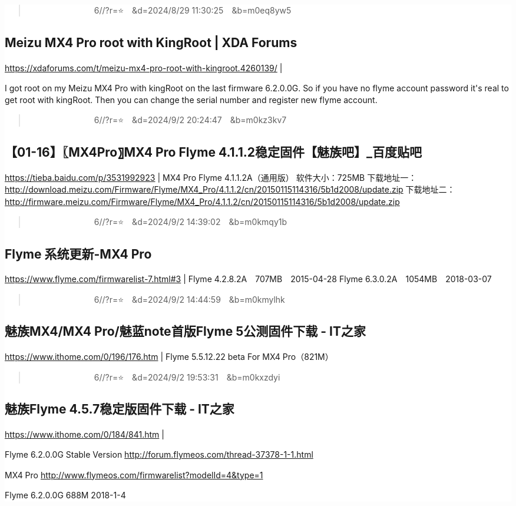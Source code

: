 >　　　　　　　　6//?r=⭐　&d=2024/8/29 11:30:25　&b=m0eq8yw5
## Meizu MX4 Pro root with KingRoot | XDA Forums
https://xdaforums.com/t/meizu-mx4-pro-root-with-kingroot.4260139/
|

I got root on my Meizu MX4 Pro with kingRoot on the last firmware 6.2.0.0G. So if you have no flyme account password it's real to get root with kingRoot. Then you can change the serial number and register new flyme account.

>　　　　　　　　6//?r=⭐　&d=2024/9/2 20:24:47　&b=m0kz3kv7
## 【01-16】〖MX4Pro〗MX4 Pro Flyme 4.1.1.2稳定固件【魅族吧】_百度贴吧
https://tieba.baidu.com/p/3531992923
|
MX4 Pro Flyme 4.1.1.2A（通用版）
软件大小：725MB
下载地址一：http://download.meizu.com/Firmware/Flyme/MX4_Pro/4.1.1.2/cn/20150115114316/5b1d2008/update.zip
下载地址二：http://firmware.meizu.com/Firmware/Flyme/MX4_Pro/4.1.1.2/cn/20150115114316/5b1d2008/update.zip

>　　　　　　　　6//?r=⭐　&d=2024/9/2 14:39:02　&b=m0kmqy1b
## Flyme 系统更新-MX4 Pro
https://www.flyme.com/firmwarelist-7.html#3
|
Flyme 4.2.8.2A　707MB　2015-04-28
Flyme 6.3.0.2A　1054MB　2018-03-07

>　　　　　　　　6//?r=⭐　&d=2024/9/2 14:44:59　&b=m0kmylhk
## 魅族MX4/MX4 Pro/魅蓝note首版Flyme 5公测固件下载 - IT之家
https://www.ithome.com/0/196/176.htm
|
Flyme 5.5.12.22 beta For MX4 Pro（821M）

>　　　　　　　　6//?r=⭐　&d=2024/9/2 19:53:31　&b=m0kxzdyi
## 魅族Flyme 4.5.7稳定版固件下载 - IT之家
https://www.ithome.com/0/184/841.htm
|

Flyme 6.2.0.0G Stable Version
http://forum.flymeos.com/thread-37378-1-1.html

MX4 Pro
http://www.flymeos.com/firmwarelist?modelId=4&type=1

Flyme 6.2.0.0G 688M 2018-1-4
